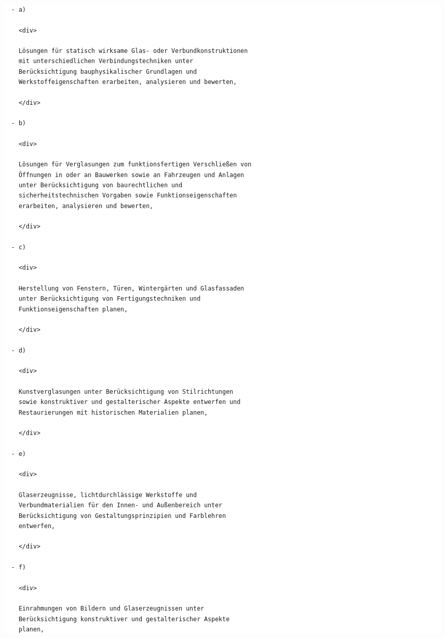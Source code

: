       - a)
        
        <div>
        
        Lösungen für statisch wirksame Glas- oder Verbundkonstruktionen
        mit unterschiedlichen Verbindungstechniken unter
        Berücksichtigung bauphysikalischer Grundlagen und
        Werkstoffeigenschaften erarbeiten, analysieren und bewerten,
        
        </div>
    
      - b)
        
        <div>
        
        Lösungen für Verglasungen zum funktionsfertigen Verschließen von
        Öffnungen in oder an Bauwerken sowie an Fahrzeugen und Anlagen
        unter Berücksichtigung von baurechtlichen und
        sicherheitstechnischen Vorgaben sowie Funktionseigenschaften
        erarbeiten, analysieren und bewerten,
        
        </div>
    
      - c)
        
        <div>
        
        Herstellung von Fenstern, Türen, Wintergärten und Glasfassaden
        unter Berücksichtigung von Fertigungstechniken und
        Funktionseigenschaften planen,
        
        </div>
    
      - d)
        
        <div>
        
        Kunstverglasungen unter Berücksichtigung von Stilrichtungen
        sowie konstruktiver und gestalterischer Aspekte entwerfen und
        Restaurierungen mit historischen Materialien planen,
        
        </div>
    
      - e)
        
        <div>
        
        Glaserzeugnisse, lichtdurchlässige Werkstoffe und
        Verbundmaterialien für den Innen- und Außenbereich unter
        Berücksichtigung von Gestaltungsprinzipien und Farblehren
        entwerfen,
        
        </div>
    
      - f)
        
        <div>
        
        Einrahmungen von Bildern und Glaserzeugnissen unter
        Berücksichtigung konstruktiver und gestalterischer Aspekte
        planen,
        